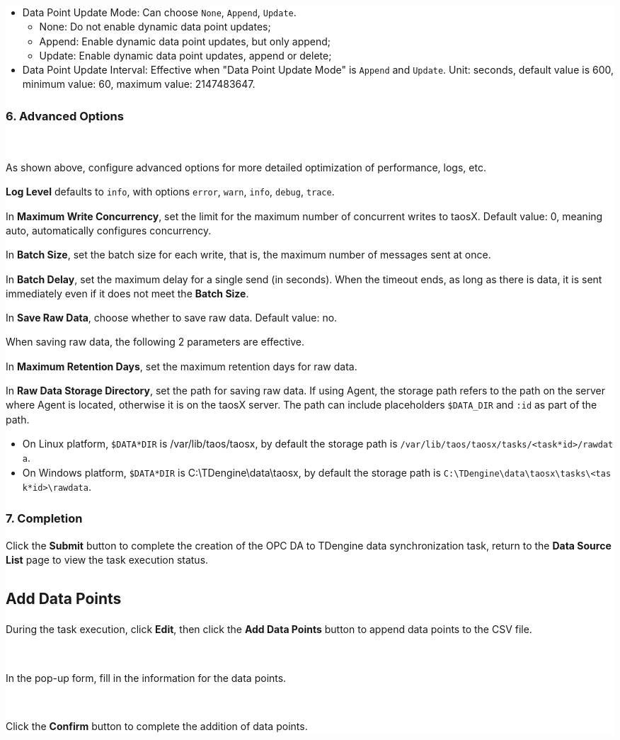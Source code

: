 - Data Point Update Mode: Can choose `None`, `Append`, `Update`.
  - None: Do not enable dynamic data point updates;
  - Append: Enable dynamic data point updates, but only append;
  - Update: Enable dynamic data point updates, append or delete;
- Data Point Update Interval: Effective when "Data Point Update Mode" is `Append` and `Update`. Unit: seconds, default value is 600, minimum value: 60, maximum value: 2147483647.

### 6. Advanced Options

<figure>
<Image img={imgStep6} alt=""/>
</figure>

As shown above, configure advanced options for more detailed optimization of performance, logs, etc.

**Log Level** defaults to `info`, with options `error`, `warn`, `info`, `debug`, `trace`.

In **Maximum Write Concurrency**, set the limit for the maximum number of concurrent writes to taosX. Default value: 0, meaning auto, automatically configures concurrency.

In **Batch Size**, set the batch size for each write, that is, the maximum number of messages sent at once.

In **Batch Delay**, set the maximum delay for a single send (in seconds). When the timeout ends, as long as there is data, it is sent immediately even if it does not meet the **Batch Size**.

In **Save Raw Data**, choose whether to save raw data. Default value: no.

When saving raw data, the following 2 parameters are effective.

In **Maximum Retention Days**, set the maximum retention days for raw data.

In **Raw Data Storage Directory**, set the path for saving raw data. If using Agent, the storage path refers to the path on the server where Agent is located, otherwise it is on the taosX server. The path can include placeholders `$DATA_DIR` and `:id` as part of the path.

- On Linux platform, `$DATA*DIR` is /var/lib/taos/taosx, by default the storage path is `/var/lib/taos/taosx/tasks/<task*id>/rawdata`.
- On Windows platform, `$DATA*DIR` is C:\TDengine\data\taosx, by default the storage path is `C:\TDengine\data\taosx\tasks\<task*id>\rawdata`.

### 7. Completion

Click the **Submit** button to complete the creation of the OPC DA to TDengine data synchronization task, return to the **Data Source List** page to view the task execution status.

## Add Data Points

During the task execution, click **Edit**, then click the **Add Data Points** button to append data points to the CSV file.

<figure>
<Image img={imgStep7} alt=""/>
</figure>

In the pop-up form, fill in the information for the data points.

<figure>
<Image img={imgStep8} alt=""/>
</figure>

Click the **Confirm** button to complete the addition of data points.
